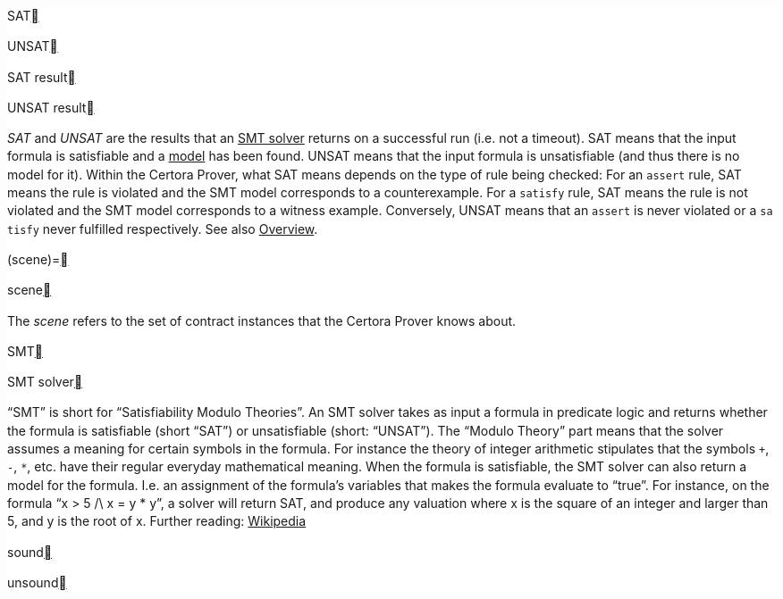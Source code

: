 
SAT[](https://docs.certora.com/en/latest/docs/user-guide/glossary.html#term-SAT "Link to this term")


UNSAT[](https://docs.certora.com/en/latest/docs/user-guide/glossary.html#term-UNSAT "Link to this term")


SAT result[](https://docs.certora.com/en/latest/docs/user-guide/glossary.html#term-SAT-result "Link to this term")


UNSAT result[](https://docs.certora.com/en/latest/docs/user-guide/glossary.html#term-UNSAT-result "Link to this term")
    
 _SAT_ and _UNSAT_ are the results that an [SMT solver](https://docs.certora.com/en/latest/docs/user-guide/glossary.html#term-SMT-solver) returns on a successful run (i.e. not a timeout). SAT means that the input formula is satisfiable and a [model](https://docs.certora.com/en/latest/docs/user-guide/glossary.html#term-model) has been found. UNSAT means that the input formula is unsatisfiable (and thus there is no model for it). Within the Certora Prover, what SAT means depends on the type of rule being checked: For an `assert` rule, SAT means the rule is violated and the SMT model corresponds to a counterexample. For a `satisfy` rule, SAT means the rule is not violated and the SMT model corresponds to a witness example. Conversely, UNSAT means that an `assert` is never violated or a `satisfy` never fulfilled respectively. See also [Overview](https://docs.certora.com/en/latest/docs/cvl/rules.html#rule-overview). 

(scene)=[](https://docs.certora.com/en/latest/docs/user-guide/glossary.html#term-scene "Link to this term")


scene[](https://docs.certora.com/en/latest/docs/user-guide/glossary.html#term-0 "Link to this term")
    
The _scene_ refers to the set of contract instances that the Certora Prover knows about. 

SMT[](https://docs.certora.com/en/latest/docs/user-guide/glossary.html#term-SMT "Link to this term")


SMT solver[](https://docs.certora.com/en/latest/docs/user-guide/glossary.html#term-SMT-solver "Link to this term")
    
“SMT” is short for “Satisfiability Modulo Theories”. An SMT solver takes as input a formula in predicate logic and returns whether the formula is satisfiable (short “SAT”) or unsatisfiable (short: “UNSAT”). The “Modulo Theory” part means that the solver assumes a meaning for certain symbols in the formula. For instance the theory of integer arithmetic stipulates that the symbols `+`, `-`, `*`, etc. have their regular everyday mathematical meaning. When the formula is satisfiable, the SMT solver can also return a model for the formula. I.e. an assignment of the formula’s variables that makes the formula evaluate to “true”. For instance, on the formula “x > 5 /\ x = y * y”, a solver will return SAT, and produce any valuation where x is the square of an integer and larger than 5, and y is the root of x. Further reading: [Wikipedia](https://en.wikipedia.org/wiki/Satisfiability_modulo_theories) 

sound[](https://docs.certora.com/en/latest/docs/user-guide/glossary.html#term-sound "Link to this term")


unsound[](https://docs.certora.com/en/latest/docs/user-guide/glossary.html#term-unsound "Link to this term")
    